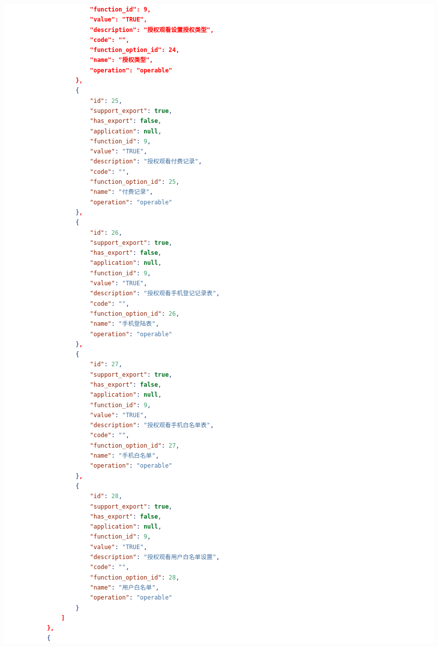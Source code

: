 ```json
                        "function_id": 9,
                        "value": "TRUE",
                        "description": "授权观看设置授权类型",
                        "code": "",
                        "function_option_id": 24,
                        "name": "授权类型",
                        "operation": "operable"
                    },
                    {
                        "id": 25,
                        "support_export": true,
                        "has_export": false,
                        "application": null,
                        "function_id": 9,
                        "value": "TRUE",
                        "description": "授权观看付费记录",
                        "code": "",
                        "function_option_id": 25,
                        "name": "付费记录",
                        "operation": "operable"
                    },
                    {
                        "id": 26,
                        "support_export": true,
                        "has_export": false,
                        "application": null,
                        "function_id": 9,
                        "value": "TRUE",
                        "description": "授权观看手机登记记录表",
                        "code": "",
                        "function_option_id": 26,
                        "name": "手机登陆表",
                        "operation": "operable"
                    },
                    {
                        "id": 27,
                        "support_export": true,
                        "has_export": false,
                        "application": null,
                        "function_id": 9,
                        "value": "TRUE",
                        "description": "授权观看手机白名单表",
                        "code": "",
                        "function_option_id": 27,
                        "name": "手机白名单",
                        "operation": "operable"
                    },
                    {
                        "id": 28,
                        "support_export": true,
                        "has_export": false,
                        "application": null,
                        "function_id": 9,
                        "value": "TRUE",
                        "description": "授权观看用户白名单设置",
                        "code": "",
                        "function_option_id": 28,
                        "name": "用户白名单",
                        "operation": "operable"
                    }
                ]
            },
            {
```